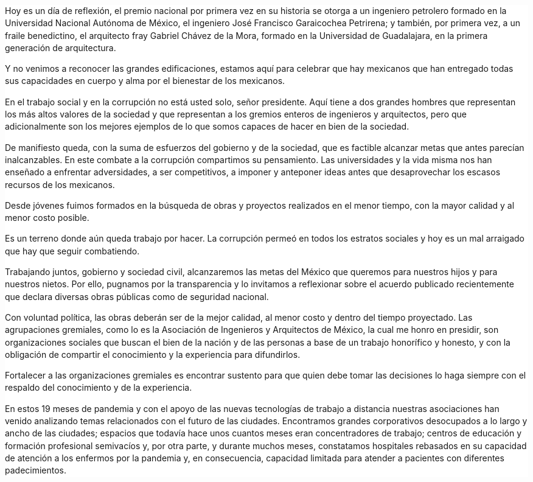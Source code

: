 Hoy es un día de reflexión, el premio nacional por primera vez en su historia
se otorga a un ingeniero petrolero formado en la Universidad Nacional Autónoma
de México, el ingeniero José Francisco Garaicochea Petrirena; y también, por
primera vez, a un fraile benedictino, el arquitecto fray Gabriel Chávez de la
Mora, formado en la Universidad de Guadalajara, en la primera generación de
arquitectura.

Y no venimos a reconocer las grandes edificaciones, estamos aquí para celebrar
que hay mexicanos que han entregado todas sus capacidades en cuerpo y alma por
el bienestar de los mexicanos.

En el trabajo social y en la corrupción no está usted solo, señor presidente.
Aquí tiene a dos grandes hombres que representan los más altos valores de la
sociedad y que representan a los gremios enteros de ingenieros y arquitectos,
pero que adicionalmente son los mejores ejemplos de lo que somos capaces de
hacer en bien de la sociedad.

De manifiesto queda, con la suma de esfuerzos del gobierno y de la sociedad,
que es factible alcanzar metas que antes parecían inalcanzables. En este
combate a la corrupción compartimos su pensamiento. Las universidades y la
vida misma nos han enseñado a enfrentar adversidades, a ser competitivos, a
imponer y anteponer ideas antes que desaprovechar los escasos recursos de los
mexicanos.

Desde jóvenes fuimos formados en la búsqueda de obras y proyectos realizados
en el menor tiempo, con la mayor calidad y al menor costo posible.

Es un terreno donde aún queda trabajo por hacer. La corrupción permeó en todos
los estratos sociales y hoy es un mal arraigado que hay que seguir
combatiendo.

Trabajando juntos, gobierno y sociedad civil, alcanzaremos las metas del
México que queremos para nuestros hijos y para nuestros nietos. Por ello,
pugnamos por la transparencia y lo invitamos a reflexionar sobre el acuerdo
publicado recientemente que declara diversas obras públicas como de seguridad
nacional.

Con voluntad política, las obras deberán ser de la mejor calidad, al menor
costo y dentro del tiempo proyectado. Las agrupaciones gremiales, como lo es
la Asociación de Ingenieros y Arquitectos de México, la cual me honro en
presidir, son organizaciones sociales que buscan el bien de la nación y de las
personas a base de un trabajo honorífico y honesto, y con la obligación de
compartir el conocimiento y la experiencia para difundirlos.

Fortalecer a las organizaciones gremiales es encontrar sustento para que quien
debe tomar las decisiones lo haga siempre con el respaldo del conocimiento y
de la experiencia.

En estos 19 meses de pandemia y con el apoyo de las nuevas tecnologías de
trabajo a distancia nuestras asociaciones han venido analizando temas
relacionados con el futuro de las ciudades. Encontramos grandes corporativos
desocupados a lo largo y ancho de las ciudades; espacios que todavía hace unos
cuantos meses eran concentradores de trabajo; centros de educación y formación
profesional semivacíos y, por otra parte, y durante muchos meses, constatamos
hospitales rebasados en su capacidad de atención a los enfermos por la
pandemia y, en consecuencia, capacidad limitada para atender a pacientes con
diferentes padecimientos.
